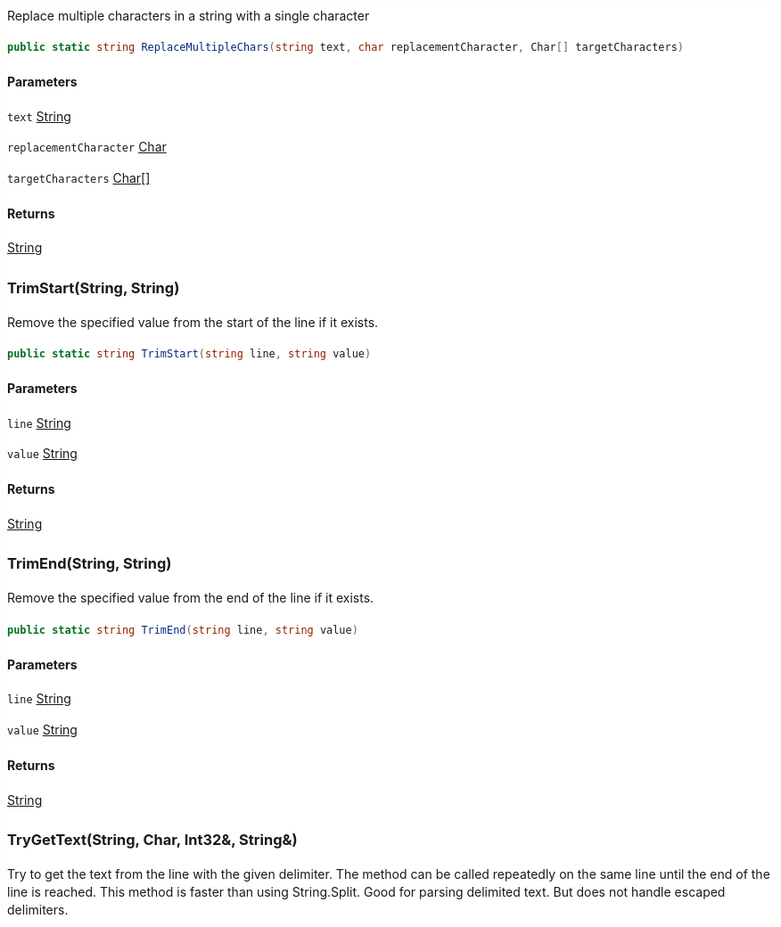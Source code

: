 Replace multiple characters in a string with a single character

```csharp
public static string ReplaceMultipleChars(string text, char replacementCharacter, Char[] targetCharacters)
```

#### Parameters

`text` [String](https://docs.microsoft.com/en-us/dotnet/api/system.string)<br>

`replacementCharacter` [Char](https://docs.microsoft.com/en-us/dotnet/api/system.char)<br>

`targetCharacters` [Char[]](https://docs.microsoft.com/en-us/dotnet/api/system.char)<br>

#### Returns

[String](https://docs.microsoft.com/en-us/dotnet/api/system.string)<br>

### **TrimStart(String, String)**

Remove the specified value from the start of the line if it exists.

```csharp
public static string TrimStart(string line, string value)
```

#### Parameters

`line` [String](https://docs.microsoft.com/en-us/dotnet/api/system.string)<br>

`value` [String](https://docs.microsoft.com/en-us/dotnet/api/system.string)<br>

#### Returns

[String](https://docs.microsoft.com/en-us/dotnet/api/system.string)<br>

### **TrimEnd(String, String)**

Remove the specified value from the end of the line if it exists.

```csharp
public static string TrimEnd(string line, string value)
```

#### Parameters

`line` [String](https://docs.microsoft.com/en-us/dotnet/api/system.string)<br>

`value` [String](https://docs.microsoft.com/en-us/dotnet/api/system.string)<br>

#### Returns

[String](https://docs.microsoft.com/en-us/dotnet/api/system.string)<br>

### **TryGetText(String, Char, Int32&, String&)**

Try to get the text from the line with the given delimiter. The method can be called repeatedly on the same line
 until the end of the line is reached. This method is faster than using String.Split. Good for parsing delimited text.
 But does not handle escaped delimiters.
